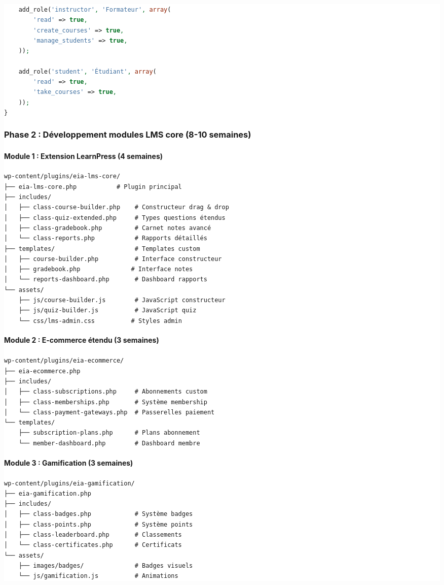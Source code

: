 ```php
    add_role('instructor', 'Formateur', array(
        'read' => true,
        'create_courses' => true,
        'manage_students' => true,
    ));

    add_role('student', 'Étudiant', array(
        'read' => true,
        'take_courses' => true,
    ));
}
```

### Phase 2 : Développement modules LMS core (8-10 semaines)

#### Module 1 : Extension LearnPress (4 semaines)
```
wp-content/plugins/eia-lms-core/
├── eia-lms-core.php           # Plugin principal
├── includes/
│   ├── class-course-builder.php    # Constructeur drag & drop
│   ├── class-quiz-extended.php     # Types questions étendus
│   ├── class-gradebook.php         # Carnet notes avancé
│   └── class-reports.php           # Rapports détaillés
├── templates/                      # Templates custom
│   ├── course-builder.php          # Interface constructeur
│   ├── gradebook.php              # Interface notes
│   └── reports-dashboard.php       # Dashboard rapports
└── assets/
    ├── js/course-builder.js        # JavaScript constructeur
    ├── js/quiz-builder.js          # JavaScript quiz
    └── css/lms-admin.css          # Styles admin
```

#### Module 2 : E-commerce étendu (3 semaines)
```
wp-content/plugins/eia-ecommerce/
├── eia-ecommerce.php
├── includes/
│   ├── class-subscriptions.php     # Abonnements custom
│   ├── class-memberships.php       # Système membership
│   └── class-payment-gateways.php  # Passerelles paiement
└── templates/
    ├── subscription-plans.php      # Plans abonnement
    └── member-dashboard.php        # Dashboard membre
```

#### Module 3 : Gamification (3 semaines)
```
wp-content/plugins/eia-gamification/
├── eia-gamification.php
├── includes/
│   ├── class-badges.php            # Système badges
│   ├── class-points.php            # Système points
│   ├── class-leaderboard.php       # Classements
│   └── class-certificates.php      # Certificats
└── assets/
    ├── images/badges/              # Badges visuels
    └── js/gamification.js          # Animations
```

